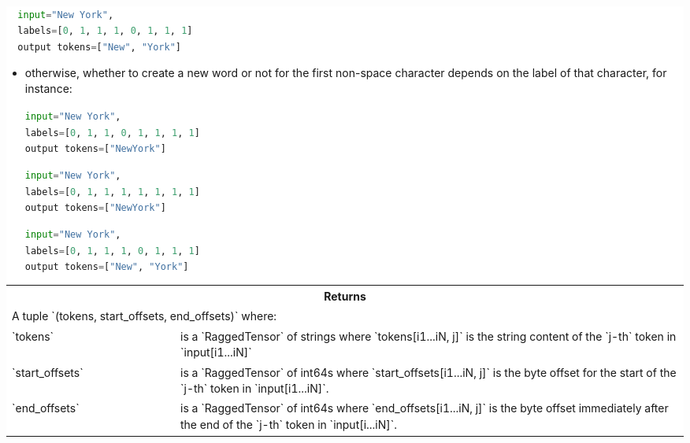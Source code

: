 ```python
  input="New York",
  labels=[0, 1, 1, 1, 0, 1, 1, 1]
  output tokens=["New", "York"]
```

*   otherwise, whether to create a new word or not for the first non-space
    character depends on the label of that character, for instance:

    ```python
    input="New York",
    labels=[0, 1, 1, 0, 1, 1, 1, 1]
    output tokens=["NewYork"]
    ```

    ```python
    input="New York",
    labels=[0, 1, 1, 1, 1, 1, 1, 1]
    output tokens=["NewYork"]
    ```

    ```python
    input="New York",
    labels=[0, 1, 1, 1, 0, 1, 1, 1]
    output tokens=["New", "York"]
    ```

    </td>
    </tr>
    </table>


 <table class="responsive fixed orange">
<colgroup><col width="214px"><col></colgroup>
<tr><th colspan="2">Returns</th></tr>
<tr class="alt">
<td colspan="2">
A tuple `(tokens, start_offsets, end_offsets)` where:
</td>
</tr>
<tr>
<td>
`tokens`
</td>
<td>
is a `RaggedTensor` of strings where `tokens[i1...iN, j]` is
the string content of the `j-th` token in `input[i1...iN]`
</td>
</tr><tr>
<td>
`start_offsets`
</td>
<td>
is a `RaggedTensor` of int64s where
`start_offsets[i1...iN, j]` is the byte offset for the start of the
`j-th` token in `input[i1...iN]`.
</td>
</tr><tr>
<td>
`end_offsets`
</td>
<td>
is a `RaggedTensor` of int64s where
`end_offsets[i1...iN, j]` is the byte offset immediately after the
end of the `j-th` token in `input[i...iN]`.
</td>
</tr>